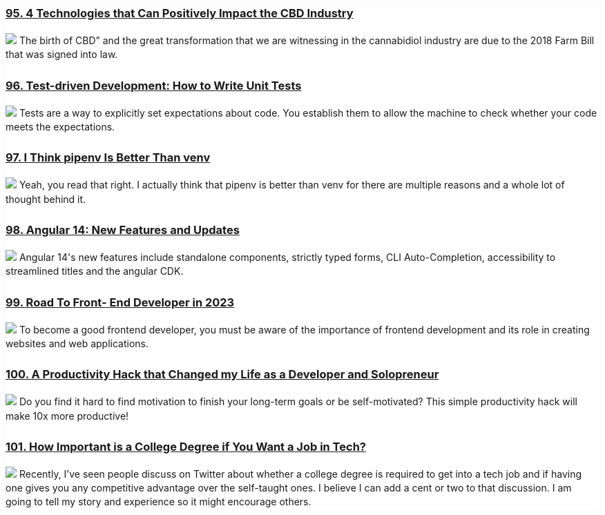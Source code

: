 ### [95. 4 Technologies that Can Positively Impact the CBD Industry](https://hackernoon.com/4-technologies-that-can-positively-impact-the-cbd-industry-123r37kb)
![](https://cdn.hackernoon.com/images/MJpFVUEItkSdoh38rYo60VT7RfH3-1pp29bx.jpeg)
The birth of CBD” and the great transformation that we are witnessing in the cannabidiol industry are due to the 2018 Farm Bill that was signed into law. 

### [96. Test-driven Development: How to Write Unit Tests](https://hackernoon.com/test-driven-development-how-to-write-unit-tests)
![](https://cdn.hackernoon.com/images/cPKBkmirofPe9l3sgbPBAqdKwGF3-my92b9f.jpeg)
Tests are a way to explicitly set expectations about code. You establish them to allow the machine to check whether your code meets the expectations.

### [97. I Think pipenv Is Better Than venv](https://hackernoon.com/i-think-pipenv-is-better-than-venv-vkq3u9e)
![](https://firebasestorage.googleapis.com/v0/b/hackernoon-app.appspot.com/o/images%2F6sWrtbrOmsOIbrWzrG88lYfV4ch1-3sd231q.jpeg?alt=media&token=692c7211-28b4-447f-94c0-6ed5c258947b)
Yeah, you read that right. I actually think that pipenv is better than venv for there are multiple reasons and a whole lot of thought behind it.

### [98. Angular 14: New Features and Updates](https://hackernoon.com/angular-14-new-features-and-updates)
![](https://cdn.hackernoon.com/images/tgpShFEHZBSLtoCb68f8keFgrlg2-zd93ooi.jpeg)
Angular 14's new features include standalone components, strictly typed forms, CLI Auto-Completion, accessibility to streamlined titles and the angular CDK.

### [99. Road To Front- End Developer in 2023](https://hackernoon.com/road-to-front-end-developer-in-2023)
![](https://cdn.hackernoon.com/images/UvRFeQfNAHfRmWtHpo94jvssVGG3-tc92k4e.jpeg)
To become a good frontend developer, you must be aware of the importance of frontend development and its role in creating websites and web applications.

### [100. A Productivity Hack that Changed my Life as a Developer and Solopreneur](https://hackernoon.com/a-productivity-hack-that-changed-my-life-as-a-developer-and-solopreneur)
![](https://cdn.hackernoon.com/images/tQpE3J2awwZY0XwXNWp8RLCLeJh2-npb2jxw.jpeg)
Do you find it hard to find motivation to finish your long-term goals or be self-motivated? This simple productivity hack will make 10x more productive!

### [101. How Important is a College Degree if You Want a Job in Tech?](https://hackernoon.com/how-important-is-a-college-degree-if-you-want-a-job-in-tech-ho1q3urd)
![](https://firebasestorage.googleapis.com/v0/b/hackernoon-app.appspot.com/o/images%2F3A85qIm6nIQQMupj0NCg3JAoI7k1-wtd23j5.png?alt=media&token=320a1a47-feab-4638-a69f-b5a49cbaf6d7)
Recently, I’ve seen people discuss on Twitter about whether a college degree is required to get into a tech job and if having one gives you any competitive advantage over the self-taught ones. I believe I can add a cent or two to that discussion. I am going to tell my story and experience so it might encourage others.
